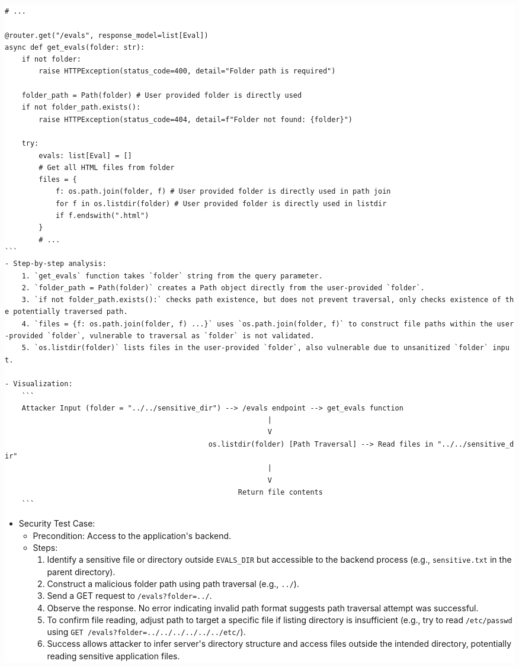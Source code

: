     # ...

    @router.get("/evals", response_model=list[Eval])
    async def get_evals(folder: str):
        if not folder:
            raise HTTPException(status_code=400, detail="Folder path is required")

        folder_path = Path(folder) # User provided folder is directly used
        if not folder_path.exists():
            raise HTTPException(status_code=404, detail=f"Folder not found: {folder}")

        try:
            evals: list[Eval] = []
            # Get all HTML files from folder
            files = {
                f: os.path.join(folder, f) # User provided folder is directly used in path join
                for f in os.listdir(folder) # User provided folder is directly used in listdir
                if f.endswith(".html")
            }
            # ...
    ```
    - Step-by-step analysis:
        1. `get_evals` function takes `folder` string from the query parameter.
        2. `folder_path = Path(folder)` creates a Path object directly from the user-provided `folder`.
        3. `if not folder_path.exists():` checks path existence, but does not prevent traversal, only checks existence of the potentially traversed path.
        4. `files = {f: os.path.join(folder, f) ...}` uses `os.path.join(folder, f)` to construct file paths within the user-provided `folder`, vulnerable to traversal as `folder` is not validated.
        5. `os.listdir(folder)` lists files in the user-provided `folder`, also vulnerable due to unsanitized `folder` input.

    - Visualization:
        ```
        Attacker Input (folder = "../../sensitive_dir") --> /evals endpoint --> get_evals function
                                                                  |
                                                                  V
                                                    os.listdir(folder) [Path Traversal] --> Read files in "../../sensitive_dir"
                                                                  |
                                                                  V
                                                           Return file contents
        ```
* Security Test Case:
    - Precondition: Access to the application's backend.
    - Steps:
        1. Identify a sensitive file or directory outside `EVALS_DIR` but accessible to the backend process (e.g., `sensitive.txt` in the parent directory).
        2. Construct a malicious folder path using path traversal (e.g., `../`).
        3. Send a GET request to `/evals?folder=../`.
        4. Observe the response. No error indicating invalid path format suggests path traversal attempt was successful.
        5. To confirm file reading, adjust path to target a specific file if listing directory is insufficient (e.g., try to read `/etc/passwd` using `GET /evals?folder=../../../../../../etc/`).
        6. Success allows attacker to infer server's directory structure and access files outside the intended directory, potentially reading sensitive application files.
